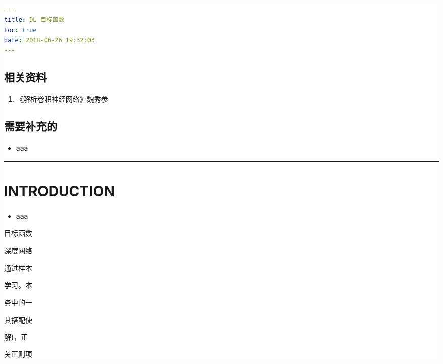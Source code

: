 ```yaml
---
title: DL 目标函数
toc: true
date: 2018-06-26 19:32:03
---
```




## 相关资料
1. 《解析卷积神经网络》魏秀参




## 需要补充的






  * aaa



* * *




# INTRODUCTION






  * aaa













目标函数

深度网络

通过样本

学习。本

务中的一

其搭配使

解)，正

关正则项
